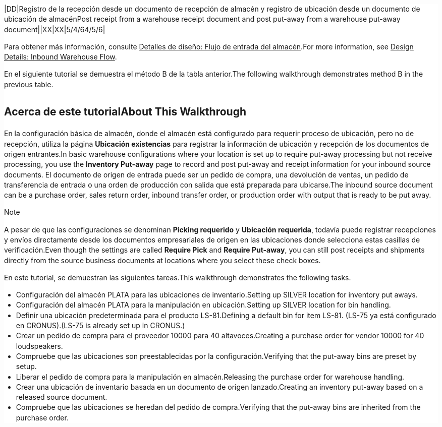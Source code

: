 |<span data-ttu-id="5a47b-125">D</span><span class="sxs-lookup"><span data-stu-id="5a47b-125">D</span></span>|<span data-ttu-id="5a47b-126">Registro de la recepción desde un documento de recepción de almacén y registro de ubicación desde un documento de ubicación de almacén</span><span class="sxs-lookup"><span data-stu-id="5a47b-126">Post receipt from a warehouse receipt document and post put-away from a warehouse put-away document</span></span>||<span data-ttu-id="5a47b-127">X</span><span class="sxs-lookup"><span data-stu-id="5a47b-127">X</span></span>|<span data-ttu-id="5a47b-128">X</span><span class="sxs-lookup"><span data-stu-id="5a47b-128">X</span></span>|<span data-ttu-id="5a47b-129">5/4/6</span><span class="sxs-lookup"><span data-stu-id="5a47b-129">4/5/6</span></span>|  

<span data-ttu-id="5a47b-130">Para obtener más información, consulte [Detalles de diseño: Flujo de entrada del almacén](design-details-inbound-warehouse-flow.md).</span><span class="sxs-lookup"><span data-stu-id="5a47b-130">For more information, see [Design Details: Inbound Warehouse Flow](design-details-inbound-warehouse-flow.md).</span></span>  

<span data-ttu-id="5a47b-131">En el siguiente tutorial se demuestra el método B de la tabla anterior.</span><span class="sxs-lookup"><span data-stu-id="5a47b-131">The following walkthrough demonstrates method B in the previous table.</span></span>  

## <a name="about-this-walkthrough"></a><span data-ttu-id="5a47b-132">Acerca de este tutorial</span><span class="sxs-lookup"><span data-stu-id="5a47b-132">About This Walkthrough</span></span>  
<span data-ttu-id="5a47b-133">En la configuración básica de almacén, donde el almacén está configurado para requerir proceso de ubicación, pero no de recepción, utiliza la página **Ubicación existencias** para registrar la información de ubicación y recepción de los documentos de origen entrantes.</span><span class="sxs-lookup"><span data-stu-id="5a47b-133">In basic warehouse configurations where your location is set up to require put-away processing but not receive processing, you use the **Inventory Put-away** page to record and post put-away and receipt information for your inbound source documents.</span></span> <span data-ttu-id="5a47b-134">El documento de origen de entrada puede ser un pedido de compra, una devolución de ventas, un pedido de transferencia de entrada o una orden de producción con salida que está preparada para ubicarse.</span><span class="sxs-lookup"><span data-stu-id="5a47b-134">The inbound source document can be a purchase order, sales return order, inbound transfer order, or production order with output that is ready to be put away.</span></span>

> [!NOTE]
> <span data-ttu-id="5a47b-135">A pesar de que las configuraciones se denominan **Picking requerido** y **Ubicación requerida**, todavía puede registrar recepciones y envíos directamente desde los documentos empresariales de origen en las ubicaciones donde selecciona estas casillas de verificación.</span><span class="sxs-lookup"><span data-stu-id="5a47b-135">Even though the settings are called **Require Pick** and **Require Put-away**, you can still post receipts and shipments directly from the source business documents at locations where you select these check boxes.</span></span>  

<span data-ttu-id="5a47b-136">En este tutorial, se demuestran las siguientes tareas.</span><span class="sxs-lookup"><span data-stu-id="5a47b-136">This walkthrough demonstrates the following tasks.</span></span>  

-   <span data-ttu-id="5a47b-137">Configuración del almacén PLATA para las ubicaciones de inventario.</span><span class="sxs-lookup"><span data-stu-id="5a47b-137">Setting up SILVER location for inventory put aways.</span></span>  
-   <span data-ttu-id="5a47b-138">Configuración del almacén PLATA para la manipulación en ubicación.</span><span class="sxs-lookup"><span data-stu-id="5a47b-138">Setting up SILVER location for bin handling.</span></span>  
-   <span data-ttu-id="5a47b-139">Definir una ubicación predeterminada para el producto LS-81.</span><span class="sxs-lookup"><span data-stu-id="5a47b-139">Defining a default bin for item LS-81.</span></span> <span data-ttu-id="5a47b-140">(LS-75 ya está configurado en CRONUS).</span><span class="sxs-lookup"><span data-stu-id="5a47b-140">(LS-75 is already set up in CRONUS.)</span></span>  
-   <span data-ttu-id="5a47b-141">Crear un pedido de compra para el proveedor 10000 para 40 altavoces.</span><span class="sxs-lookup"><span data-stu-id="5a47b-141">Creating a purchase order for vendor 10000 for 40 loudspeakers.</span></span>  
-   <span data-ttu-id="5a47b-142">Compruebe que las ubicaciones son preestablecidas por la configuración.</span><span class="sxs-lookup"><span data-stu-id="5a47b-142">Verifying that the put-away bins are preset by setup.</span></span>  
-   <span data-ttu-id="5a47b-143">Liberar el pedido de compra para la manipulación en almacén.</span><span class="sxs-lookup"><span data-stu-id="5a47b-143">Releasing the purchase order for warehouse handling.</span></span>  
-   <span data-ttu-id="5a47b-144">Crear una ubicación de inventario basada en un documento de origen lanzado.</span><span class="sxs-lookup"><span data-stu-id="5a47b-144">Creating an inventory put-away based on a released source document.</span></span>  
-   <span data-ttu-id="5a47b-145">Compruebe que las ubicaciones se heredan del pedido de compra.</span><span class="sxs-lookup"><span data-stu-id="5a47b-145">Verifying that the put-away bins are inherited from the purchase order.</span></span>  